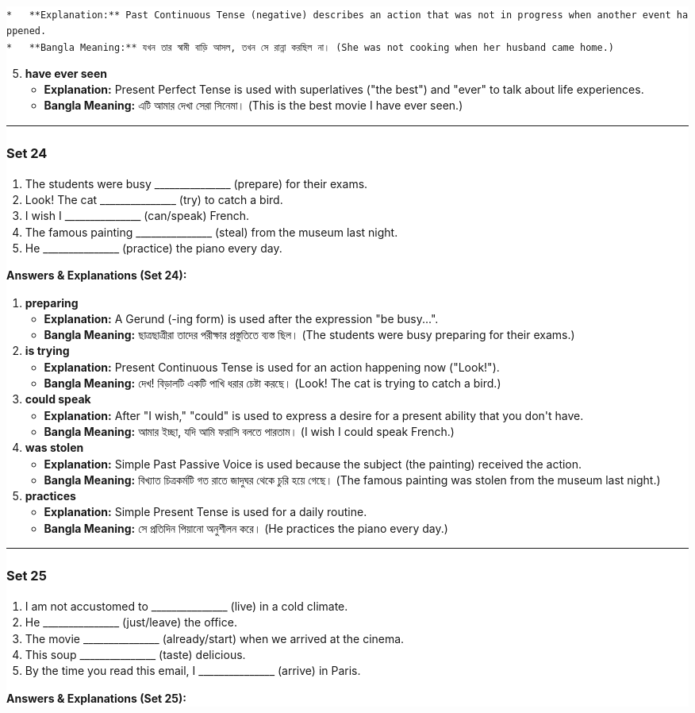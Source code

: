     *   **Explanation:** Past Continuous Tense (negative) describes an action that was not in progress when another event happened.
    *   **Bangla Meaning:** যখন তার স্বামী বাড়ি আসল, তখন সে রান্না করছিল না। (She was not cooking when her husband came home.)
5.  **have ever seen**
    *   **Explanation:** Present Perfect Tense is used with superlatives ("the best") and "ever" to talk about life experiences.
    *   **Bangla Meaning:** এটি আমার দেখা সেরা সিনেমা। (This is the best movie I have ever seen.)

---

### **Set 24**

1.  The students were busy _______________ (prepare) for their exams.
2.  Look! The cat _______________ (try) to catch a bird.
3.  I wish I _______________ (can/speak) French.
4.  The famous painting _______________ (steal) from the museum last night.
5.  He _______________ (practice) the piano every day.

**Answers & Explanations (Set 24):**

1.  **preparing**
    *   **Explanation:** A Gerund (-ing form) is used after the expression "be busy...".
    *   **Bangla Meaning:** ছাত্রছাত্রীরা তাদের পরীক্ষার প্রস্তুতিতে ব্যস্ত ছিল। (The students were busy preparing for their exams.)
2.  **is trying**
    *   **Explanation:** Present Continuous Tense is used for an action happening now ("Look!").
    *   **Bangla Meaning:** দেখ! বিড়ালটি একটি পাখি ধরার চেষ্টা করছে। (Look! The cat is trying to catch a bird.)
3.  **could speak**
    *   **Explanation:** After "I wish," "could" is used to express a desire for a present ability that you don't have.
    *   **Bangla Meaning:** আমার ইচ্ছা, যদি আমি ফরাসি বলতে পারতাম। (I wish I could speak French.)
4.  **was stolen**
    *   **Explanation:** Simple Past Passive Voice is used because the subject (the painting) received the action.
    *   **Bangla Meaning:** বিখ্যাত চিত্রকর্মটি গত রাতে জাদুঘর থেকে চুরি হয়ে গেছে। (The famous painting was stolen from the museum last night.)
5.  **practices**
    *   **Explanation:** Simple Present Tense is used for a daily routine.
    *   **Bangla Meaning:** সে প্রতিদিন পিয়ানো অনুশীলন করে। (He practices the piano every day.)

---

### **Set 25**

1.  I am not accustomed to _______________ (live) in a cold climate.
2.  He _______________ (just/leave) the office.
3.  The movie _______________ (already/start) when we arrived at the cinema.
4.  This soup _______________ (taste) delicious.
5.  By the time you read this email, I _______________ (arrive) in Paris.

**Answers & Explanations (Set 25):**
